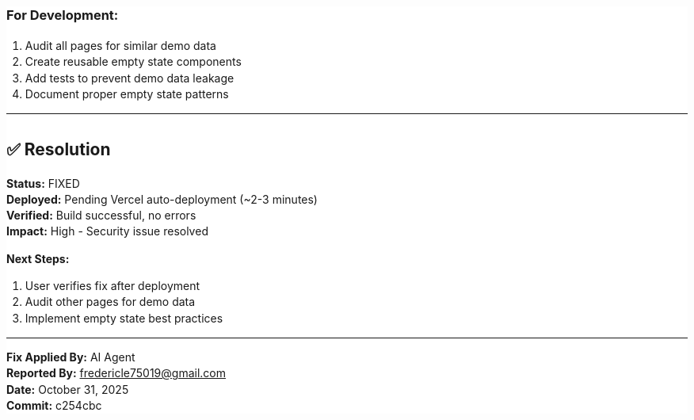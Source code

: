 ### **For Development:**
1. Audit all pages for similar demo data
2. Create reusable empty state components
3. Add tests to prevent demo data leakage
4. Document proper empty state patterns

---

## ✅ Resolution

**Status:** FIXED  
**Deployed:** Pending Vercel auto-deployment (~2-3 minutes)  
**Verified:** Build successful, no errors  
**Impact:** High - Security issue resolved  

**Next Steps:**
1. User verifies fix after deployment
2. Audit other pages for demo data
3. Implement empty state best practices

---

**Fix Applied By:** AI Agent  
**Reported By:** fredericle75019@gmail.com  
**Date:** October 31, 2025  
**Commit:** c254cbc

